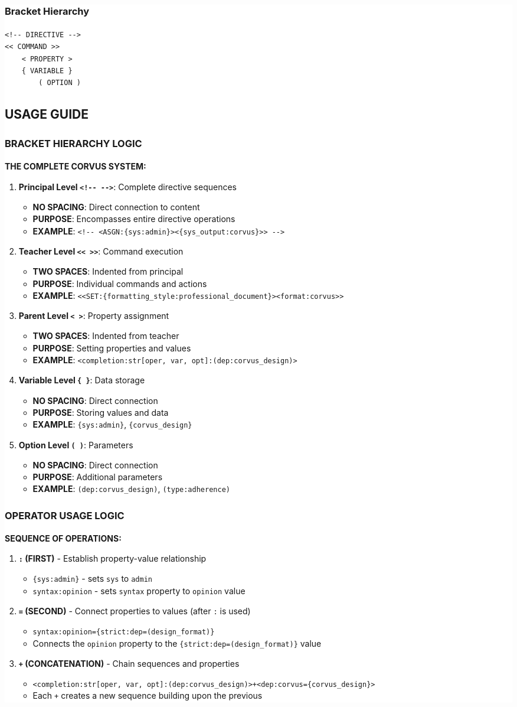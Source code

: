 ### Bracket Hierarchy ###

```crow
<!-- DIRECTIVE -->
<< COMMAND >>
    < PROPERTY >
    { VARIABLE }
        ( OPTION )
```

## USAGE GUIDE ##

### BRACKET HIERARCHY LOGIC ###

**THE COMPLETE CORVUS SYSTEM:**

1. **Principal Level `<!-- -->`**: Complete directive sequences
   - **NO SPACING**: Direct connection to content
   - **PURPOSE**: Encompasses entire directive operations
   - **EXAMPLE**: `<!-- <ASGN:{sys:admin}><{sys_output:corvus}>> -->`

2. **Teacher Level `<< >>`**: Command execution
   - **TWO SPACES**: Indented from principal
   - **PURPOSE**: Individual commands and actions
   - **EXAMPLE**: `<<SET:{formatting_style:professional_document}><format:corvus>>`

3. **Parent Level `< >`**: Property assignment
   - **TWO SPACES**: Indented from teacher
   - **PURPOSE**: Setting properties and values
   - **EXAMPLE**: `<completion:str[oper, var, opt]:(dep:corvus_design)>`

4. **Variable Level `{ }`**: Data storage
   - **NO SPACING**: Direct connection
   - **PURPOSE**: Storing values and data
   - **EXAMPLE**: `{sys:admin}`, `{corvus_design}`

5. **Option Level `( )`**: Parameters
   - **NO SPACING**: Direct connection
   - **PURPOSE**: Additional parameters
   - **EXAMPLE**: `(dep:corvus_design)`, `(type:adherence)`

### OPERATOR USAGE LOGIC ###

**SEQUENCE OF OPERATIONS:**

1. **`:` (FIRST)** - Establish property-value relationship
   - `{sys:admin}` - sets `sys` to `admin`
   - `syntax:opinion` - sets `syntax` property to `opinion` value

2. **`=` (SECOND)** - Connect properties to values (after `:` is used)
   - `syntax:opinion={strict:dep=(design_format)}`
   - Connects the `opinion` property to the `{strict:dep=(design_format)}` value

3. **`+` (CONCATENATION)** - Chain sequences and properties
   - `<completion:str[oper, var, opt]:(dep:corvus_design)>+<dep:corvus={corvus_design}>`
   - Each `+` creates a new sequence building upon the previous
